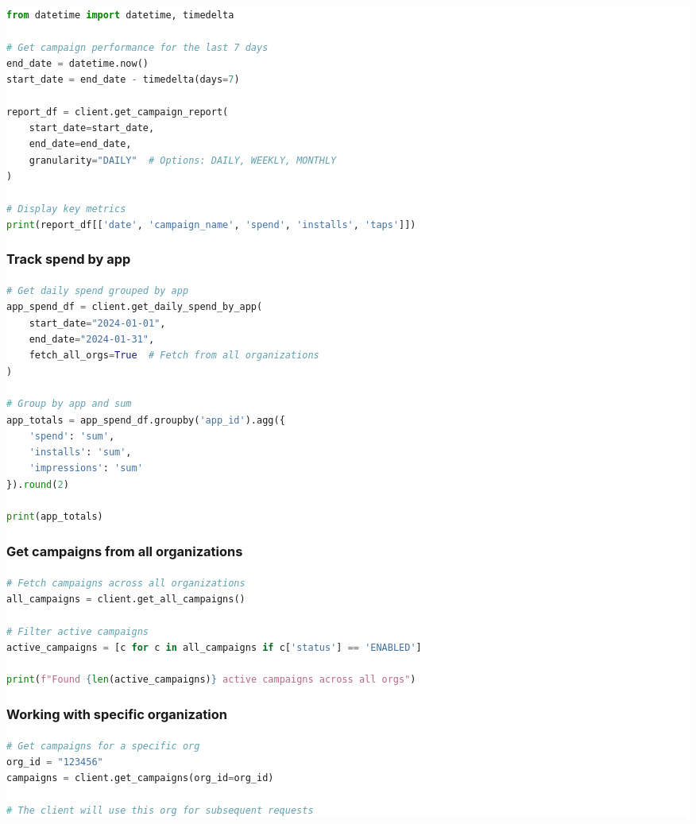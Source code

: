```python
from datetime import datetime, timedelta

# Get campaign performance for the last 7 days
end_date = datetime.now()
start_date = end_date - timedelta(days=7)

report_df = client.get_campaign_report(
    start_date=start_date,
    end_date=end_date,
    granularity="DAILY"  # Options: DAILY, WEEKLY, MONTHLY
)

# Display key metrics
print(report_df[['date', 'campaign_name', 'spend', 'installs', 'taps']])
```

### Track spend by app

```python
# Get daily spend grouped by app
app_spend_df = client.get_daily_spend_by_app(
    start_date="2024-01-01",
    end_date="2024-01-31",
    fetch_all_orgs=True  # Fetch from all organizations
)

# Group by app and sum
app_totals = app_spend_df.groupby('app_id').agg({
    'spend': 'sum',
    'installs': 'sum',
    'impressions': 'sum'
}).round(2)

print(app_totals)
```

### Get campaigns from all organizations

```python
# Fetch campaigns across all organizations
all_campaigns = client.get_all_campaigns()

# Filter active campaigns
active_campaigns = [c for c in all_campaigns if c['status'] == 'ENABLED']

print(f"Found {len(active_campaigns)} active campaigns across all orgs")
```

### Working with specific organization

```python
# Get campaigns for a specific org
org_id = "123456"
campaigns = client.get_campaigns(org_id=org_id)

# The client will use this org for subsequent requests
```

